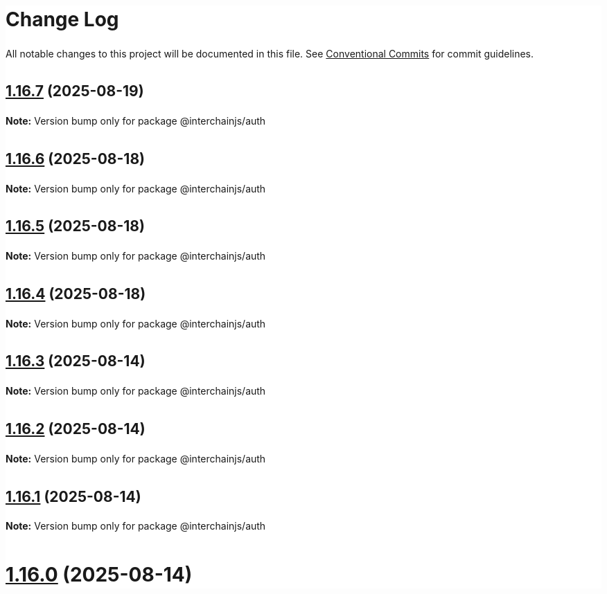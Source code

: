 # Change Log

All notable changes to this project will be documented in this file.
See [Conventional Commits](https://conventionalcommits.org) for commit guidelines.

## [1.16.7](https://github.com/hyperweb-io/interchainjs/compare/@interchainjs/auth@1.16.6...@interchainjs/auth@1.16.7) (2025-08-19)

**Note:** Version bump only for package @interchainjs/auth

## [1.16.6](https://github.com/hyperweb-io/interchainjs/compare/@interchainjs/auth@1.16.5...@interchainjs/auth@1.16.6) (2025-08-18)

**Note:** Version bump only for package @interchainjs/auth

## [1.16.5](https://github.com/hyperweb-io/interchainjs/compare/@interchainjs/auth@1.16.4...@interchainjs/auth@1.16.5) (2025-08-18)

**Note:** Version bump only for package @interchainjs/auth

## [1.16.4](https://github.com/hyperweb-io/interchainjs/compare/@interchainjs/auth@1.16.3...@interchainjs/auth@1.16.4) (2025-08-18)

**Note:** Version bump only for package @interchainjs/auth

## [1.16.3](https://github.com/hyperweb-io/interchainjs/compare/@interchainjs/auth@1.16.2...@interchainjs/auth@1.16.3) (2025-08-14)

**Note:** Version bump only for package @interchainjs/auth

## [1.16.2](https://github.com/hyperweb-io/interchainjs/compare/@interchainjs/auth@1.16.1...@interchainjs/auth@1.16.2) (2025-08-14)

**Note:** Version bump only for package @interchainjs/auth

## [1.16.1](https://github.com/hyperweb-io/interchainjs/compare/@interchainjs/auth@1.16.0...@interchainjs/auth@1.16.1) (2025-08-14)

**Note:** Version bump only for package @interchainjs/auth

# [1.16.0](https://github.com/hyperweb-io/interchainjs/compare/@interchainjs/auth@1.15.0...@interchainjs/auth@1.16.0) (2025-08-14)
